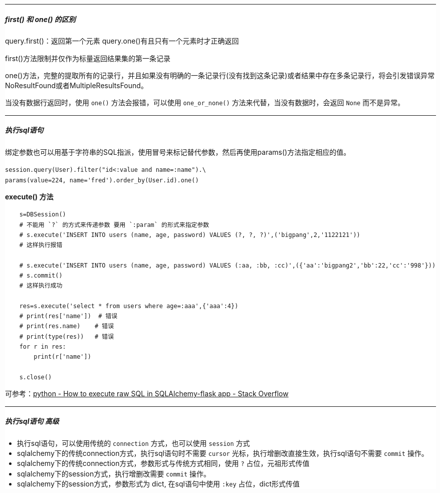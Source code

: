***

##### first() 和 one() 的区别

query.first()：返回第一个元素
query.one()有且只有一个元素时才正确返回

first()方法限制并仅作为标量返回结果集的第一条记录

one()方法，完整的提取所有的记录行，并且如果没有明确的一条记录行(没有找到这条记录)或者结果中存在多条记录行，将会引发错误异常NoResultFound或者MultipleResultsFound。

当没有数据行返回时，使用 `one()` 方法会报错，可以使用 `one_or_none()` 方法来代替，当没有数据时，会返回 `None` 而不是异常。


***

##### 执行sql语句

绑定参数也可以用基于字符串的SQL指派，使用冒号来标记替代参数，然后再使用params()方法指定相应的值。

```
session.query(User).filter("id<:value and name=:name").\
params(value=224, name='fred').order_by(User.id).one() 
```

**execute() 方法**

```
	s=DBSession()
	# 不能用 `?` 的方式来传递参数 要用 `:param` 的形式来指定参数
	# s.execute('INSERT INTO users (name, age, password) VALUES (?, ?, ?)',('bigpang',2,'1122121'))  
	# 这样执行报错 
	
	# s.execute('INSERT INTO users (name, age, password) VALUES (:aa, :bb, :cc)',({'aa':'bigpang2','bb':22,'cc':'998'}))
	# s.commit()
	# 这样执行成功

	res=s.execute('select * from users where age=:aaa',{'aaa':4})
	# print(res['name'])  # 错误
	# print(res.name)    # 错误
	# print(type(res))   # 错误
	for r in res:
		print(r['name'])
		
	s.close()
```

可参考：[python - How to execute raw SQL in SQLAlchemy-flask app - Stack Overflow](http://stackoverflow.com/questions/17972020/how-to-execute-raw-sql-in-sqlalchemy-flask-app)

***

##### 执行sql语句 高级

* 执行sql语句，可以使用传统的 `connection` 方式，也可以使用 `session` 方式
* sqlalchemy下的传统connection方式，执行sql语句时不需要 `cursor` 光标，执行增删改直接生效，执行sql语句不需要 `commit` 操作。
* sqlalchemy下的传统connection方式，参数形式与传统方式相同，使用 `?` 占位，元祖形式传值
* sqlalchemy下的session方式，执行增删改需要 `commit` 操作。
* sqlalchemy下的session方式，参数形式为 dict, 在sql语句中使用 `:key` 占位，dict形式传值
